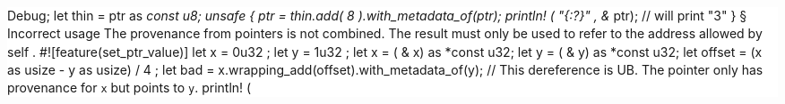 Debug;
let
thin = ptr
as
*const
u8;
unsafe
{
    ptr = thin.add(
8
).with_metadata_of(ptr);
println!
(
"{:?}"
,
&*
ptr);
// will print "3"
}
§
Incorrect
usage
The provenance from pointers is
not
combined. The result must only be used to refer to the
address allowed by
self
.
#![feature(set_ptr_value)]
let
x =
0u32
;
let
y =
1u32
;
let
x = (
&
x)
as
*const
u32;
let
y = (
&
y)
as
*const
u32;
let
offset = (x
as
usize - y
as
usize) /
4
;
let
bad = x.wrapping_add(offset).with_metadata_of(y);
// This dereference is UB. The pointer only has provenance for `x` but points to `y`.
println!
(
